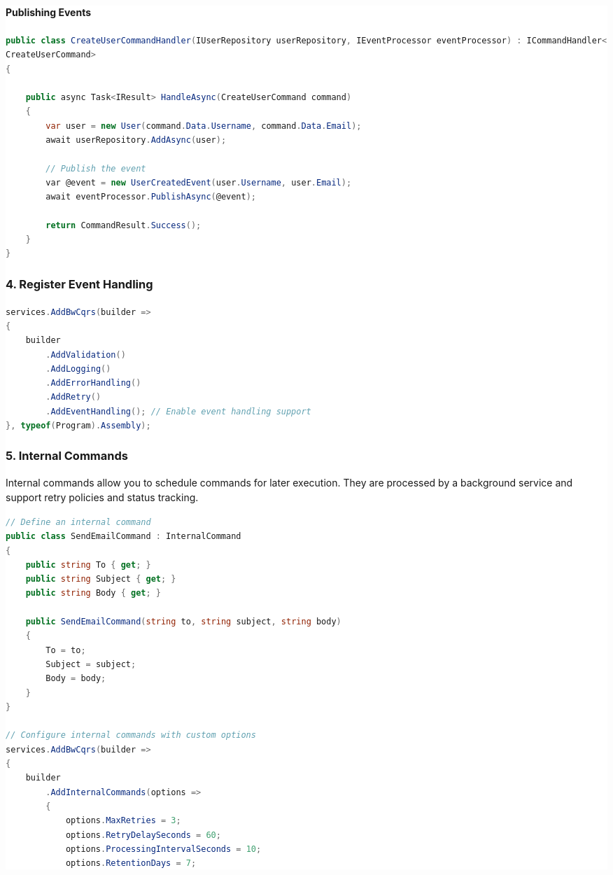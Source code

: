 #### Publishing Events
```csharp
public class CreateUserCommandHandler(IUserRepository userRepository, IEventProcessor eventProcessor) : ICommandHandler<CreateUserCommand>
{

    public async Task<IResult> HandleAsync(CreateUserCommand command)
    {
        var user = new User(command.Data.Username, command.Data.Email);
        await userRepository.AddAsync(user);

        // Publish the event
        var @event = new UserCreatedEvent(user.Username, user.Email);
        await eventProcessor.PublishAsync(@event);

        return CommandResult.Success();
    }
}
```

### 4. Register Event Handling

```csharp
services.AddBwCqrs(builder =>
{
    builder
        .AddValidation()
        .AddLogging()
        .AddErrorHandling()
        .AddRetry()
        .AddEventHandling(); // Enable event handling support
}, typeof(Program).Assembly);
```

### 5. Internal Commands

Internal commands allow you to schedule commands for later execution. They are processed by a background service and support retry policies and status tracking.

```csharp
// Define an internal command
public class SendEmailCommand : InternalCommand
{
    public string To { get; }
    public string Subject { get; }
    public string Body { get; }

    public SendEmailCommand(string to, string subject, string body)
    {
        To = to;
        Subject = subject;
        Body = body;
    }
}

// Configure internal commands with custom options
services.AddBwCqrs(builder =>
{
    builder
        .AddInternalCommands(options =>
        {
            options.MaxRetries = 3;
            options.RetryDelaySeconds = 60;
            options.ProcessingIntervalSeconds = 10;
            options.RetentionDays = 7;
```